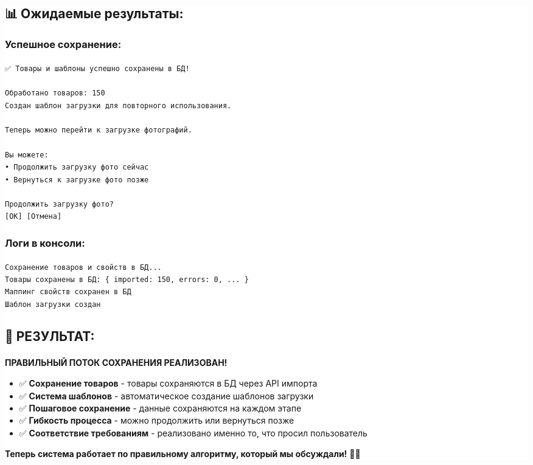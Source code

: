 ## 📊 **Ожидаемые результаты:**

### **Успешное сохранение:**
```
✅ Товары и шаблоны успешно сохранены в БД!

Обработано товаров: 150
Создан шаблон загрузки для повторного использования.

Теперь можно перейти к загрузке фотографий.

Вы можете:
• Продолжить загрузку фото сейчас
• Вернуться к загрузке фото позже

Продолжить загрузку фото?
[OK] [Отмена]
```

### **Логи в консоли:**
```
Сохранение товаров и свойств в БД...
Товары сохранены в БД: { imported: 150, errors: 0, ... }
Маппинг свойств сохранен в БД
Шаблон загрузки создан
```

## 🎉 **РЕЗУЛЬТАТ:**

**ПРАВИЛЬНЫЙ ПОТОК СОХРАНЕНИЯ РЕАЛИЗОВАН!**

- ✅ **Сохранение товаров** - товары сохраняются в БД через API импорта
- ✅ **Система шаблонов** - автоматическое создание шаблонов загрузки
- ✅ **Пошаговое сохранение** - данные сохраняются на каждом этапе
- ✅ **Гибкость процесса** - можно продолжить или вернуться позже
- ✅ **Соответствие требованиям** - реализовано именно то, что просил пользователь

**Теперь система работает по правильному алгоритму, который мы обсуждали!** 🎯✨

